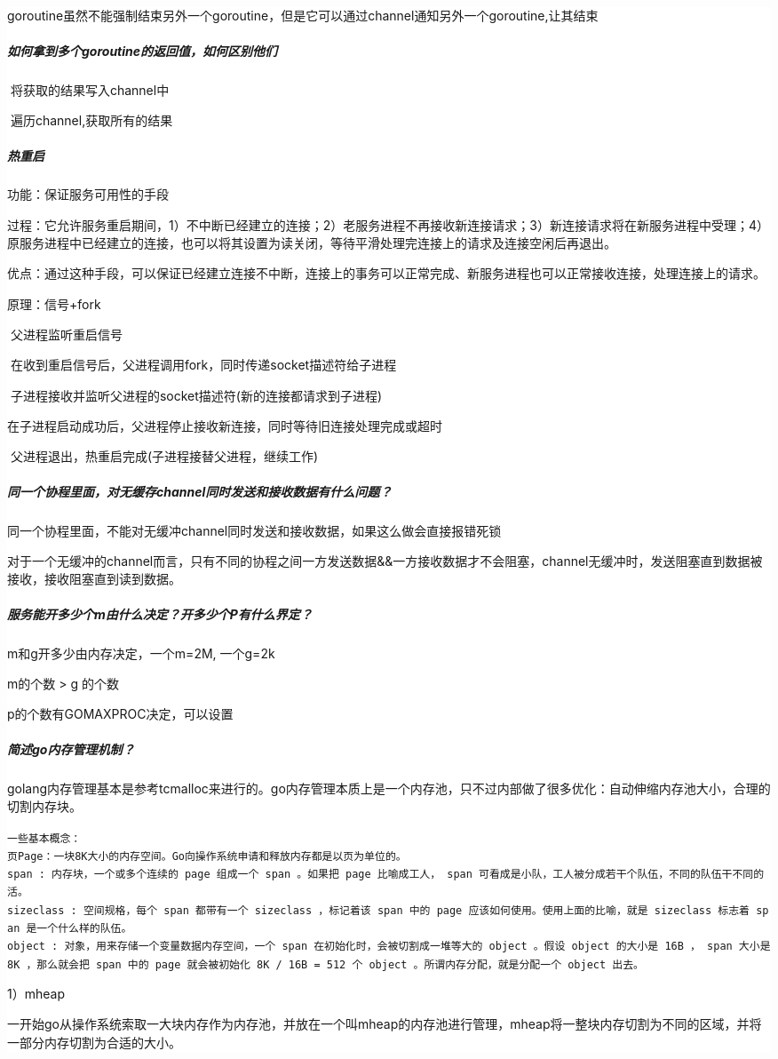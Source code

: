 ​	goroutine虽然不能强制结束另外一个goroutine，但是它可以通过channel通知另外一个goroutine,让其结束

##### 如何拿到多个goroutine的返回值，如何区别他们

​	将获取的结果写入channel中

​	遍历channel,获取所有的结果

##### 热重启

功能：保证服务可用性的手段

过程：它允许服务重启期间，1）不中断已经建立的连接；2）老服务进程不再接收新连接请求；3）新连接请求将在新服务进程中受理；4）原服务进程中已经建立的连接，也可以将其设置为读关闭，等待平滑处理完连接上的请求及连接空闲后再退出。

优点：通过这种手段，可以保证已经建立连接不中断，连接上的事务可以正常完成、新服务进程也可以正常接收连接，处理连接上的请求。

原理：信号+fork

​	父进程监听重启信号

​	在收到重启信号后，父进程调用fork，同时传递socket描述符给子进程

​	子进程接收并监听父进程的socket描述符(新的连接都请求到子进程)

​	在子进程启动成功后，父进程停止接收新连接，同时等待旧连接处理完成或超时

​	父进程退出，热重启完成(子进程接替父进程，继续工作)

##### 同一个协程里面，对无缓存channel同时发送和接收数据有什么问题？

​	同一个协程里面，不能对无缓冲channel同时发送和接收数据，如果这么做会直接报错死锁

​	对于一个无缓冲的channel而言，只有不同的协程之间一方发送数据&&一方接收数据才不会阻塞，channel无缓冲时，发送阻塞直到数据被接收，接收阻塞直到读到数据。

##### 服务能开多少个m由什么决定？开多少个P有什么界定？

m和g开多少由内存决定，一个m=2M, 一个g=2k

m的个数  > g 的个数

p的个数有GOMAXPROC决定，可以设置

##### 简述go内存管理机制？

golang内存管理基本是参考tcmalloc来进行的。go内存管理本质上是一个内存池，只不过内部做了很多优化：自动伸缩内存池大小，合理的切割内存块。

```
一些基本概念：
页Page：一块8K大小的内存空间。Go向操作系统申请和释放内存都是以页为单位的。
span : 内存块，一个或多个连续的 page 组成一个 span 。如果把 page 比喻成工人， span 可看成是小队，工人被分成若干个队伍，不同的队伍干不同的活。
sizeclass : 空间规格，每个 span 都带有一个 sizeclass ，标记着该 span 中的 page 应该如何使用。使用上面的比喻，就是 sizeclass 标志着 span 是一个什么样的队伍。
object : 对象，用来存储一个变量数据内存空间，一个 span 在初始化时，会被切割成一堆等大的 object 。假设 object 的大小是 16B ， span 大小是 8K ，那么就会把 span 中的 page 就会被初始化 8K / 16B = 512 个 object 。所谓内存分配，就是分配一个 object 出去。
```

1）mheap

一开始go从操作系统索取一大块内存作为内存池，并放在一个叫mheap的内存池进行管理，mheap将一整块内存切割为不同的区域，并将一部分内存切割为合适的大小。
